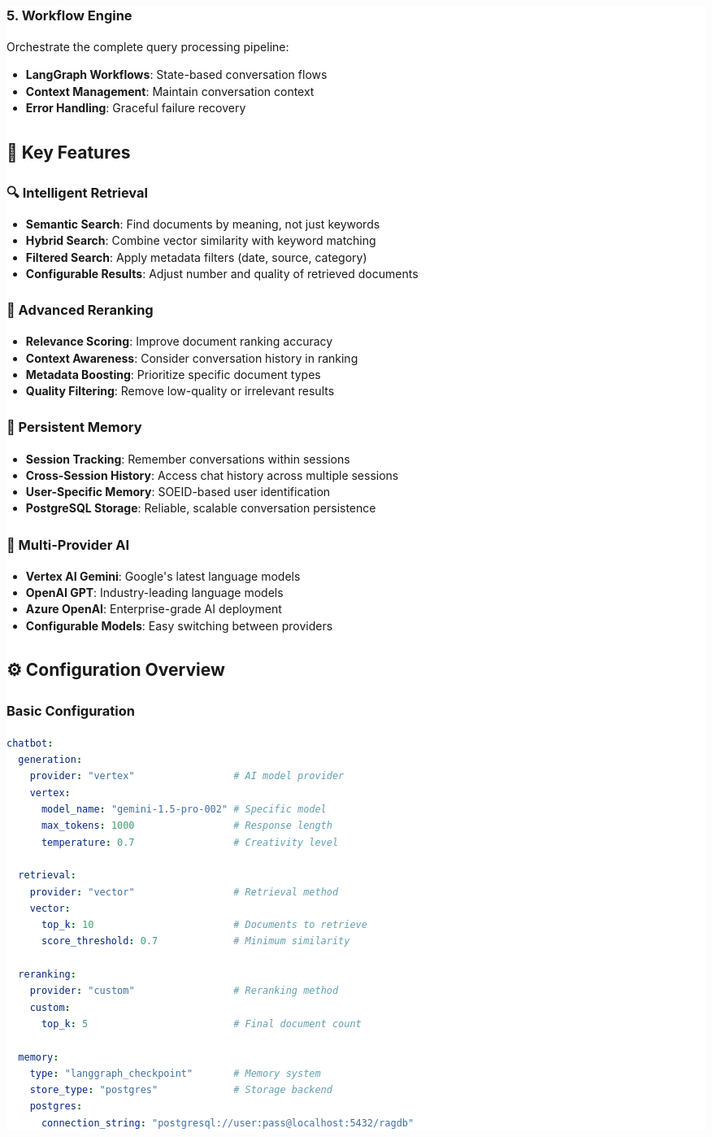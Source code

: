 ### **5. Workflow Engine**
Orchestrate the complete query processing pipeline:
- **LangGraph Workflows**: State-based conversation flows
- **Context Management**: Maintain conversation context
- **Error Handling**: Graceful failure recovery

## 🚀 Key Features

### **🔍 Intelligent Retrieval**
- **Semantic Search**: Find documents by meaning, not just keywords
- **Hybrid Search**: Combine vector similarity with keyword matching
- **Filtered Search**: Apply metadata filters (date, source, category)
- **Configurable Results**: Adjust number and quality of retrieved documents

### **🎯 Advanced Reranking**
- **Relevance Scoring**: Improve document ranking accuracy
- **Context Awareness**: Consider conversation history in ranking
- **Metadata Boosting**: Prioritize specific document types
- **Quality Filtering**: Remove low-quality or irrelevant results

### **🧠 Persistent Memory**
- **Session Tracking**: Remember conversations within sessions
- **Cross-Session History**: Access chat history across multiple sessions
- **User-Specific Memory**: SOEID-based user identification
- **PostgreSQL Storage**: Reliable, scalable conversation persistence

### **🤖 Multi-Provider AI**
- **Vertex AI Gemini**: Google's latest language models
- **OpenAI GPT**: Industry-leading language models
- **Azure OpenAI**: Enterprise-grade AI deployment
- **Configurable Models**: Easy switching between providers

## ⚙️ Configuration Overview

### **Basic Configuration**
```yaml
chatbot:
  generation:
    provider: "vertex"                 # AI model provider
    vertex:
      model_name: "gemini-1.5-pro-002" # Specific model
      max_tokens: 1000                 # Response length
      temperature: 0.7                 # Creativity level
  
  retrieval:
    provider: "vector"                 # Retrieval method
    vector:
      top_k: 10                        # Documents to retrieve
      score_threshold: 0.7             # Minimum similarity
  
  reranking:
    provider: "custom"                 # Reranking method
    custom:
      top_k: 5                         # Final document count
  
  memory:
    type: "langgraph_checkpoint"       # Memory system
    store_type: "postgres"             # Storage backend
    postgres:
      connection_string: "postgresql://user:pass@localhost:5432/ragdb"
```
